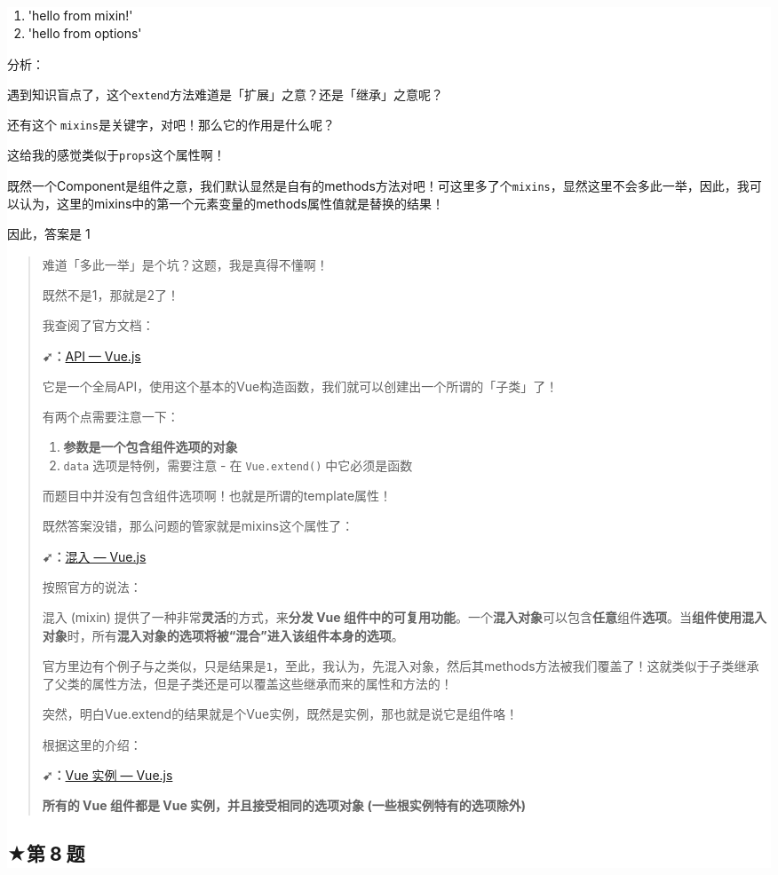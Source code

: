 1.  'hello from mixin!'
2.  'hello from options'

分析：

遇到知识盲点了，这个`extend`方法难道是「扩展」之意？还是「继承」之意呢？

还有这个 `mixins`是关键字，对吧！那么它的作用是什么呢？

这给我的感觉类似于`props`这个属性啊！

既然一个Component是组件之意，我们默认显然是自有的methods方法对吧！可这里多了个`mixins`，显然这里不会多此一举，因此，我可以认为，这里的mixins中的第一个元素变量的methods属性值就是替换的结果！

因此，答案是 1

> 难道「多此一举」是个坑？这题，我是真得不懂啊！
>
> 既然不是1，那就是2了！
>
> 我查阅了官方文档：
>
> **➹：**[API — Vue.js](https://cn.vuejs.org/v2/api/index.html#Vue-extend)
>
> 它是一个全局API，使用这个基本的Vue构造函数，我们就可以创建出一个所谓的「子类」了！
>
> 有两个点需要注意一下：
>
> 1. **参数是一个包含组件选项的对象**
> 2. `data` 选项是特例，需要注意 - 在 `Vue.extend()` 中它必须是函数
>
> 而题目中并没有包含组件选项啊！也就是所谓的template属性！
>
> 既然答案没错，那么问题的管家就是mixins这个属性了：
>
> **➹：**[混入 — Vue.js](https://cn.vuejs.org/v2/guide/mixins.html)
>
> 按照官方的说法：
>
> 混入 (mixin) 提供了一种非常**灵活**的方式，来**分发 Vue 组件中的可复用功能**。一个**混入对象**可以包含**任意**组件**选项**。当**组件使用混入对象**时，所有**混入对象的选项将被“混合”进入该组件本身的选项**。
>
> 官方里边有个例子与之类似，只是结果是`1`，至此，我认为，先混入对象，然后其methods方法被我们覆盖了！这就类似于子类继承了父类的属性方法，但是子类还是可以覆盖这些继承而来的属性和方法的！
>
> 突然，明白Vue.extend的结果就是个Vue实例，既然是实例，那也就是说它是组件咯！
>
> 根据这里的介绍：
>
> **➹：**[Vue 实例 — Vue.js](https://cn.vuejs.org/v2/guide/instance.html)
>
> **所有的 Vue 组件都是 Vue 实例，并且接受相同的选项对象 (一些根实例特有的选项除外)**

## ★第 8 题
